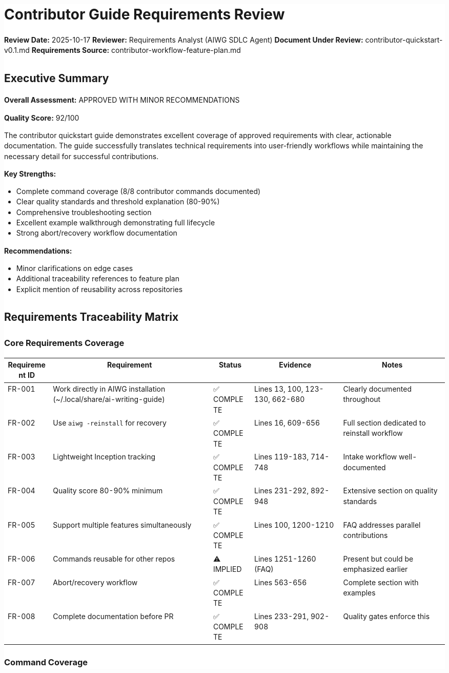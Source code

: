 # Contributor Guide Requirements Review

**Review Date:** 2025-10-17
**Reviewer:** Requirements Analyst (AIWG SDLC Agent)
**Document Under Review:** contributor-quickstart-v0.1.md
**Requirements Source:** contributor-workflow-feature-plan.md

## Executive Summary

**Overall Assessment:** APPROVED WITH MINOR RECOMMENDATIONS

**Quality Score:** 92/100

The contributor quickstart guide demonstrates excellent coverage of approved requirements with clear, actionable documentation. The guide successfully translates technical requirements into user-friendly workflows while maintaining the necessary detail for successful contributions.

**Key Strengths:**
- Complete command coverage (8/8 contributor commands documented)
- Clear quality standards and threshold explanation (80-90%)
- Comprehensive troubleshooting section
- Excellent example walkthrough demonstrating full lifecycle
- Strong abort/recovery workflow documentation

**Recommendations:**
- Minor clarifications on edge cases
- Additional traceability references to feature plan
- Explicit mention of reusability across repositories

## Requirements Traceability Matrix

### Core Requirements Coverage

| Requirement ID | Requirement | Status | Evidence | Notes |
|----------------|-------------|--------|----------|-------|
| FR-001 | Work directly in AIWG installation (~/.local/share/ai-writing-guide) | ✅ COMPLETE | Lines 13, 100, 123-130, 662-680 | Clearly documented throughout |
| FR-002 | Use `aiwg -reinstall` for recovery | ✅ COMPLETE | Lines 16, 609-656 | Full section dedicated to reinstall workflow |
| FR-003 | Lightweight Inception tracking | ✅ COMPLETE | Lines 119-183, 714-748 | Intake workflow well-documented |
| FR-004 | Quality score 80-90% minimum | ✅ COMPLETE | Lines 231-292, 892-948 | Extensive section on quality standards |
| FR-005 | Support multiple features simultaneously | ✅ COMPLETE | Lines 100, 1200-1210 | FAQ addresses parallel contributions |
| FR-006 | Commands reusable for other repos | ⚠️ IMPLIED | Lines 1251-1260 (FAQ) | Present but could be emphasized earlier |
| FR-007 | Abort/recovery workflow | ✅ COMPLETE | Lines 563-656 | Complete section with examples |
| FR-008 | Complete documentation before PR | ✅ COMPLETE | Lines 233-291, 902-908 | Quality gates enforce this |

### Command Coverage
